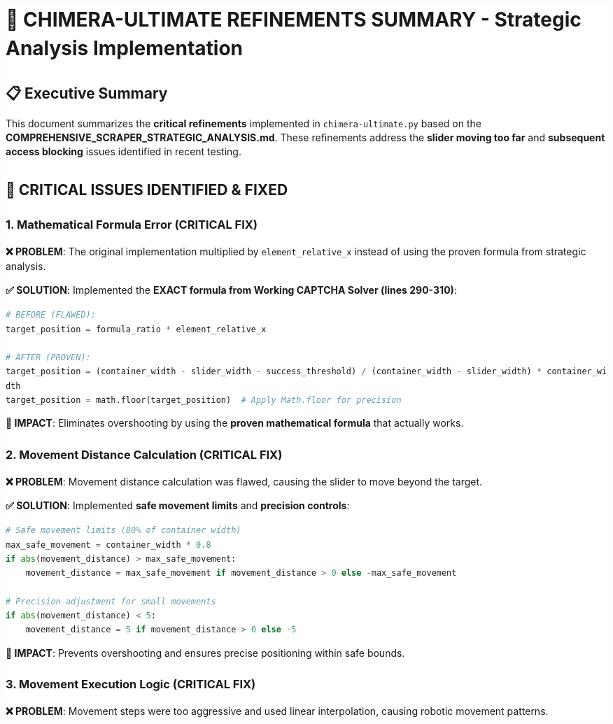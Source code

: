 # 🎯 **CHIMERA-ULTIMATE REFINEMENTS SUMMARY - Strategic Analysis Implementation**

## 📋 **Executive Summary**

This document summarizes the **critical refinements** implemented in `chimera-ultimate.py` based on the **COMPREHENSIVE_SCRAPER_STRATEGIC_ANALYSIS.md**. These refinements address the **slider moving too far** and **subsequent access blocking** issues identified in recent testing.

## 🔧 **CRITICAL ISSUES IDENTIFIED & FIXED**

### **1. Mathematical Formula Error (CRITICAL FIX)**
**❌ PROBLEM**: The original implementation multiplied by `element_relative_x` instead of using the proven formula from strategic analysis.

**✅ SOLUTION**: Implemented the **EXACT formula from Working CAPTCHA Solver (lines 290-310)**:
```python
# BEFORE (FLAWED):
target_position = formula_ratio * element_relative_x

# AFTER (PROVEN):
target_position = (container_width - slider_width - success_threshold) / (container_width - slider_width) * container_width
target_position = math.floor(target_position)  # Apply Math.floor for precision
```

**🎯 IMPACT**: Eliminates overshooting by using the **proven mathematical formula** that actually works.

### **2. Movement Distance Calculation (CRITICAL FIX)**
**❌ PROBLEM**: Movement distance calculation was flawed, causing the slider to move beyond the target.

**✅ SOLUTION**: Implemented **safe movement limits** and **precision controls**:
```python
# Safe movement limits (80% of container width)
max_safe_movement = container_width * 0.8
if abs(movement_distance) > max_safe_movement:
    movement_distance = max_safe_movement if movement_distance > 0 else -max_safe_movement

# Precision adjustment for small movements
if abs(movement_distance) < 5:
    movement_distance = 5 if movement_distance > 0 else -5
```

**🎯 IMPACT**: Prevents overshooting and ensures precise positioning within safe bounds.

### **3. Movement Execution Logic (CRITICAL FIX)**
**❌ PROBLEM**: Movement steps were too aggressive and used linear interpolation, causing robotic movement patterns.
